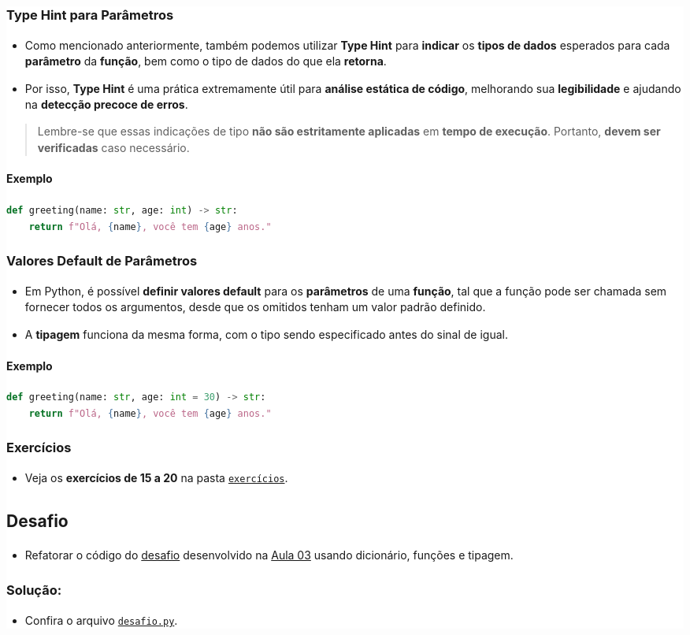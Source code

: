 ### Type Hint para Parâmetros

- Como mencionado anteriormente, também podemos utilizar **Type Hint** para **indicar** os **tipos de dados** esperados para cada **parâmetro** da **função**, bem como o tipo de dados do que ela **retorna**.

- Por isso, **Type Hint** é uma prática extremamente útil para **análise estática de código**, melhorando sua **legibilidade** e ajudando na **detecção precoce de erros**.

> Lembre-se que essas indicações de tipo **não são estritamente aplicadas** em **tempo de execução**. Portanto, **devem ser verificadas** caso necessário.

#### Exemplo

```python
def greeting(name: str, age: int) -> str:
	return f"Olá, {name}, você tem {age} anos."
```

### Valores Default de Parâmetros

- Em Python, é possível **definir valores default** para os **parâmetros** de uma **função**, tal que a função pode ser chamada sem fornecer todos os argumentos, desde que os omitidos tenham um valor padrão definido.

- A **tipagem** funciona da mesma forma, com o tipo sendo especificado antes do sinal de igual.

#### Exemplo

```python
def greeting(name: str, age: int = 30) -> str:
	return f"Olá, {name}, você tem {age} anos."
```

### Exercícios

- Veja os **exercícios de 15 a 20** na pasta [`exercícios`](https://github.com/kaiodt/bootcamp-data-eng/tree/main/aula_04/exercicios).

## Desafio

- Refatorar o código do [desafio](https://github.com/kaiodt/bootcamp-data-eng/blob/main/aula_03/desafio.py) desenvolvido na [Aula 03](https://github.com/kaiodt/bootcamp-data-eng/tree/main/aula_03) usando dicionário, funções e tipagem.

### **Solução:**

- Confira o arquivo [`desafio.py`](https://github.com/kaiodt/bootcamp-data-eng/blob/main/aula_04/desafio.py).


